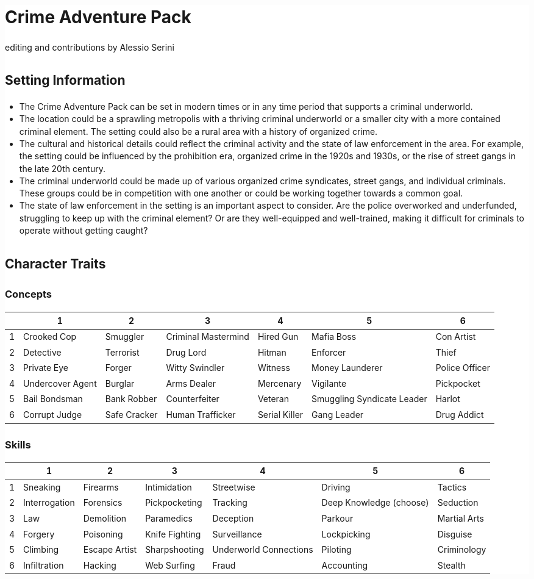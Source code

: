 # Crime Adventure Pack
editing and contributions by Alessio Serini

## Setting Information

- The Crime Adventure Pack can be set in modern times or in any time period that supports a criminal underworld.
- The location could be a sprawling metropolis with a thriving criminal underworld or a smaller city with a more contained criminal element. The setting could also be a rural area with a history of organized crime.
- The cultural and historical details could reflect the criminal activity and the state of law enforcement in the area. For example, the setting could be influenced by the prohibition era, organized crime in the 1920s and 1930s, or the rise of street gangs in the late 20th century.
- The criminal underworld could be made up of various organized crime syndicates, street gangs, and individual criminals. These groups could be in competition with one another or could be working together towards a common goal.
- The state of law enforcement in the setting is an important aspect to consider. Are the police overworked and underfunded, struggling to keep up with the criminal element? Or are they well-equipped and well-trained, making it difficult for criminals to operate without getting caught?

## Character Traits

### Concepts

|     | 1                | 2            | 3                   | 4             | 5                          | 6              |
| --- | ---------------- | ------------ | ------------------- | ------------- | -------------------------- | -------------- |
| 1   | Crooked Cop      | Smuggler     | Criminal Mastermind | Hired Gun     | Mafia Boss                 | Con Artist     |
| 2   | Detective        | Terrorist    | Drug Lord           | Hitman        | Enforcer                   | Thief          |
| 3   | Private Eye      | Forger       | Witty Swindler      | Witness       | Money Launderer            | Police Officer |
| 4   | Undercover Agent | Burglar      | Arms Dealer         | Mercenary     | Vigilante                  | Pickpocket     |
| 5   | Bail Bondsman    | Bank Robber  | Counterfeiter       | Veteran       | Smuggling Syndicate Leader | Harlot         |
| 6   | Corrupt Judge    | Safe Cracker | Human Trafficker    | Serial Killer | Gang Leader                | Drug Addict    |


### Skills

|     | 1             | 2             | 3              | 4                      | 5                       | 6            |
| --- | ------------- | ------------- | -------------- | ---------------------- | ----------------------- | ------------ |
| 1   | Sneaking      | Firearms      | Intimidation   | Streetwise             | Driving                 | Tactics      |
| 2   | Interrogation | Forensics     | Pickpocketing  | Tracking               | Deep Knowledge (choose) | Seduction    |
| 3   | Law           | Demolition    | Paramedics     | Deception              | Parkour                 | Martial Arts |
| 4   | Forgery       | Poisoning     | Knife Fighting | Surveillance           | Lockpicking             | Disguise     |
| 5   | Climbing      | Escape Artist | Sharpshooting  | Underworld Connections | Piloting                | Criminology  |
| 6   | Infiltration  | Hacking       | Web Surfing    | Fraud                  | Accounting              | Stealth      |
